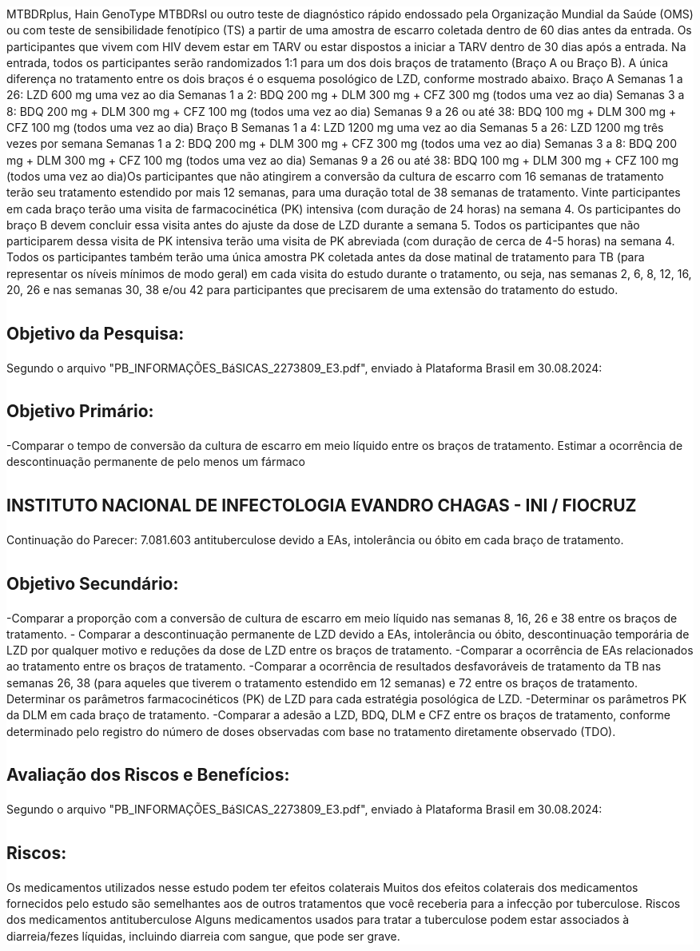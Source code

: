 MTBDRplus, Hain GenoType MTBDRsl ou outro teste de diagnóstico rápido endossado pela Organização Mundial da Saúde (OMS) ou com teste de sensibilidade fenotípico (TS) a partir de uma amostra de escarro coletada dentro de 60 dias antes da entrada. Os participantes que vivem com HIV devem estar em TARV ou estar dispostos a iniciar a TARV dentro de 30 dias após a entrada. Na entrada, todos os participantes serão randomizados 1:1 para um dos dois braços de tratamento (Braço A ou Braço B). A única diferença no tratamento entre os dois braços é o esquema posológico de LZD, conforme mostrado abaixo. Braço A Semanas 1 a 26: LZD 600 mg uma vez ao dia Semanas 1 a 2: BDQ 200 mg + DLM 300 mg + CFZ 300 mg (todos uma vez ao dia) Semanas 3 a 8: BDQ 200 mg + DLM 300 mg + CFZ 100 mg (todos uma vez ao dia) Semanas 9 a 26 ou até 38: BDQ 100 mg + DLM 300 mg + CFZ 100 mg (todos uma vez ao dia) Braço B Semanas 1 a 4: LZD 1200 mg uma vez ao dia Semanas 5 a 26: LZD 1200 mg três vezes por semana Semanas 1 a 2: BDQ 200 mg + DLM 300 mg + CFZ 300 mg (todos uma vez ao dia) Semanas 3 a 8: BDQ 200 mg + DLM 300 mg + CFZ 100 mg (todos uma vez ao dia) Semanas 9 a 26 ou até 38: BDQ 100 mg + DLM 300 mg + CFZ 100 mg (todos uma vez ao dia)Os participantes que não atingirem a conversão da cultura de escarro com 16 semanas de tratamento terão seu tratamento estendido por mais 12 semanas, para uma duração total de 38 semanas de tratamento. Vinte participantes em cada braço terão uma visita de farmacocinética (PK) intensiva (com duração de 24 horas) na semana 4. Os participantes do braço B devem concluir essa visita antes do ajuste da dose de LZD durante a semana 5. Todos os participantes que não participarem dessa visita de PK intensiva terão uma visita de PK
abreviada (com duração de cerca de 4-5 horas) na semana 4. Todos os participantes também terão uma única amostra PK coletada antes da dose matinal de tratamento para TB (para representar os níveis mínimos de modo geral) em cada visita do estudo durante o tratamento, ou seja, nas semanas 2, 6, 8, 12, 16, 20, 26 e nas semanas 30, 38 e/ou 42 para participantes que precisarem de uma extensão do tratamento do estudo.
## Objetivo da Pesquisa:
Segundo o arquivo "PB\_INFORMAÇÕES\_BáSICAS\_2273809\_E3.pdf", enviado à Plataforma Brasil em 30.08.2024:
## Objetivo Primário:
-Comparar o tempo de conversão da cultura de escarro em meio líquido entre os braços de tratamento. Estimar a ocorrência de descontinuação permanente de pelo menos um fármaco
## INSTITUTO NACIONAL DE INFECTOLOGIA EVANDRO CHAGAS - INI / FIOCRUZ

Continuação do Parecer: 7.081.603
antituberculose devido a EAs, intolerância ou óbito em cada braço de tratamento.
## Objetivo Secundário:
-Comparar a proporção com a conversão de cultura de escarro em meio líquido nas semanas 8, 16, 26 e 38 entre os braços de tratamento. - Comparar a descontinuação permanente de LZD devido a EAs, intolerância ou óbito, descontinuação temporária de LZD por qualquer motivo e reduções da dose de LZD entre os braços de tratamento. -Comparar a ocorrência de EAs relacionados ao tratamento entre os braços de tratamento. -Comparar a ocorrência de resultados desfavoráveis de tratamento da TB nas semanas 26, 38 (para aqueles que tiverem o tratamento estendido em 12 semanas) e 72 entre os braços de tratamento. Determinar os parâmetros farmacocinéticos (PK) de LZD para cada estratégia posológica de LZD.
-Determinar os parâmetros PK da DLM em cada braço de tratamento. -Comparar a adesão a LZD, BDQ, DLM e CFZ entre os braços de tratamento, conforme determinado pelo registro do número de doses observadas com base no tratamento diretamente observado (TDO).
## Avaliação dos Riscos e Benefícios:
Segundo o arquivo "PB\_INFORMAÇÕES\_BáSICAS\_2273809\_E3.pdf", enviado à Plataforma Brasil em 30.08.2024:
## Riscos:
Os medicamentos utilizados nesse estudo podem ter efeitos colaterais Muitos dos efeitos colaterais dos medicamentos fornecidos pelo estudo são semelhantes aos de outros tratamentos que você receberia para a infecção por tuberculose. Riscos dos medicamentos antituberculose Alguns medicamentos usados para tratar a tuberculose podem estar associados à diarreia/fezes líquidas, incluindo diarreia com sangue, que pode ser grave.